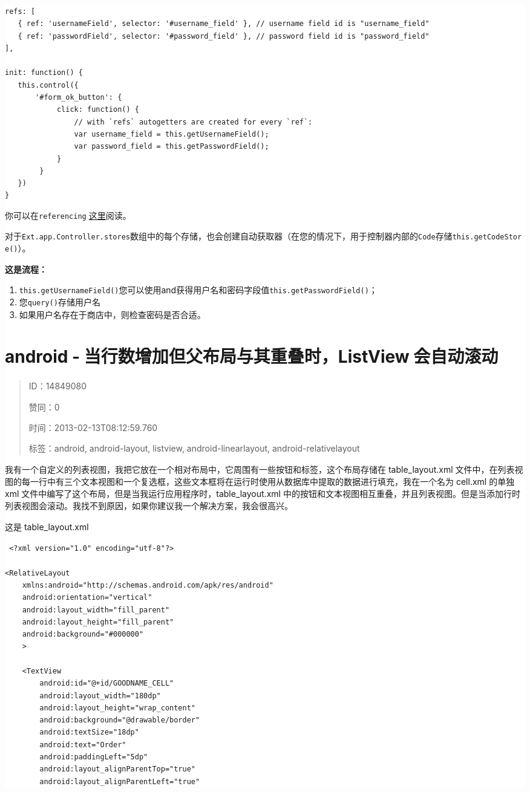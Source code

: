 ```
refs: [
   { ref: 'usernameField', selector: '#username_field' }, // username field id is "username_field"
   { ref: 'passwordField', selector: '#password_field' }, // password field id is "password_field"
],

init: function() {  
   this.control({
       '#form_ok_button': {
            click: function() {
                // with `refs` autogetters are created for every `ref`:
                var username_field = this.getUsernameField();
                var password_field = this.getPasswordField();
            }
        }
   })
} 
```

你可以在`referencing` [这里](http://docs.sencha.com/ext-js/4-1/#!/guide/mvc_pt3)阅读。

对于`Ext.app.Controller.stores`数组中的每个存储，也会创建自动获取器（在您的情况下，用于控制器内部的`Code`存储`this.getCodeStore()`）。

**这是流程：**

1.  `this.getUsernameField()`您可以使用and获得用户名和密码字段值`this.getPasswordField()`；
2.  您`query()`存储用户名
3.  如果用户名存在于商店中，则检查密码是否合适。

# android - 当行数增加但父布局与其重叠时，ListView 会自动滚动

> ID：14849080
> 
> 赞同：0
> 
> 时间：2013-02-13T08:12:59.760
> 
> 标签：android, android-layout, listview, android-linearlayout, android-relativelayout

我有一个自定义的列表视图，我把它放在一个相对布局中，它周围有一些按钮和标签，这个布局存储在 table_layout.xml 文件中，在列表视图的每一行中有三个文本视图和一个复选框，这些文本框将在运行时使用从数据库中提取的数据进行填充，我在一个名为 cell.xml 的单独 xml 文件中编写了这个布局，但是当我运行应用程序时，table_layout.xml 中的按钮和文本视图相互重叠，并且列表视图。但是当添加行时列表视图会滚动。我找不到原因，如果你建议我一个解决方案，我会很高兴。

这是 table_layout.xml

```
 <?xml version="1.0" encoding="utf-8"?>

<RelativeLayout
    xmlns:android="http://schemas.android.com/apk/res/android"
    android:orientation="vertical"
    android:layout_width="fill_parent"
    android:layout_height="fill_parent"
    android:background="#000000"
    >

    <TextView 
        android:id="@+id/GOODNAME_CELL"
        android:layout_width="180dp"
        android:layout_height="wrap_content"
        android:background="@drawable/border"
        android:textSize="18dp"
        android:text="Order"
        android:paddingLeft="5dp"
        android:layout_alignParentTop="true"
        android:layout_alignParentLeft="true"

```